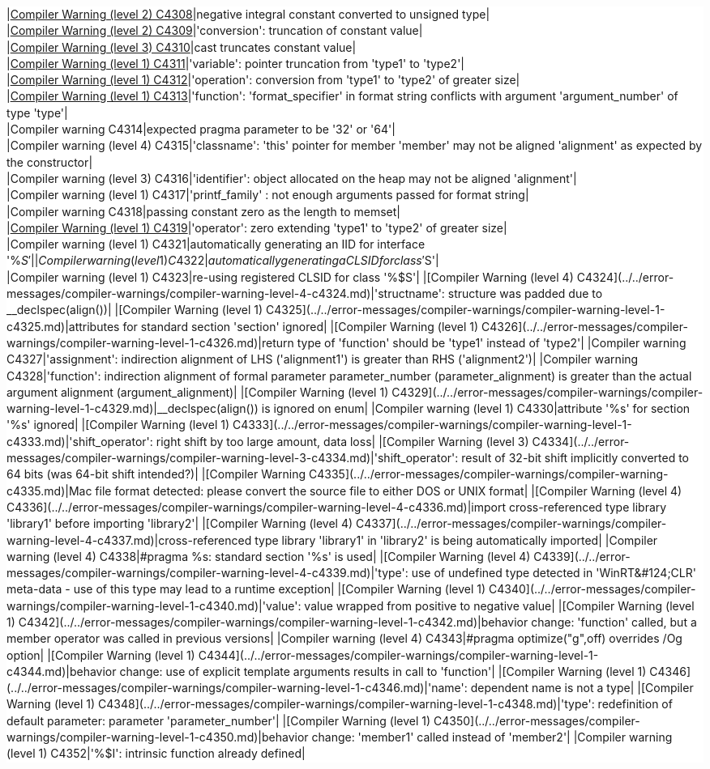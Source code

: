 |[Compiler Warning (level 2) C4308](../../error-messages/compiler-warnings/compiler-warning-level-2-c4308.md)|negative integral constant converted to unsigned type|  
|[Compiler Warning (level 2) C4309](../../error-messages/compiler-warnings/compiler-warning-level-2-c4309.md)|'conversion': truncation of constant value|  
|[Compiler Warning (level 3) C4310](../../error-messages/compiler-warnings/compiler-warning-level-3-c4310.md)|cast truncates constant value|  
|[Compiler Warning (level 1) C4311](../../error-messages/compiler-warnings/compiler-warning-level-1-c4311.md)|'variable': pointer truncation from 'type1' to 'type2'|  
|[Compiler Warning (level 1) C4312](../../error-messages/compiler-warnings/compiler-warning-level-1-c4312.md)|'operation': conversion from 'type1' to 'type2' of greater size|  
|[Compiler Warning (level 1) C4313](../../error-messages/compiler-warnings/compiler-warning-level-1-c4313.md)|'function': 'format_specifier' in format string conflicts with argument 'argument_number' of type 'type'|  
|Compiler warning C4314|expected pragma parameter to be '32' or '64'|  
|Compiler warning (level 4) C4315|'classname': 'this' pointer for member 'member' may not be aligned 'alignment' as expected by the constructor|  
|Compiler warning (level 3) C4316|'identifier': object allocated on the heap may not be aligned 'alignment'|  
|Compiler warning (level 1) C4317|'printf_family' : not enough arguments passed for format string|  
|Compiler warning C4318|passing constant zero as the length to memset|  
|[Compiler Warning (level 1) C4319](../../error-messages/compiler-warnings/compiler-warning-level-1-c4319.md)|'operator': zero extending 'type1' to 'type2' of greater size|  
|Compiler warning (level 1) C4321|automatically generating an IID for interface '%$S'|  
|Compiler warning (level 1) C4322|automatically generating a CLSID for class '%$S'|  
|Compiler warning (level 1) C4323|re-using registered CLSID for class '%$S'|  
|[Compiler Warning (level 4) C4324](../../error-messages/compiler-warnings/compiler-warning-level-4-c4324.md)|'structname': structure was padded due to __declspec(align())|  
|[Compiler Warning (level 1) C4325](../../error-messages/compiler-warnings/compiler-warning-level-1-c4325.md)|attributes for standard section 'section' ignored|  
|[Compiler Warning (level 1) C4326](../../error-messages/compiler-warnings/compiler-warning-level-1-c4326.md)|return type of 'function' should be 'type1' instead of 'type2'|  
|Compiler warning C4327|'assignment': indirection alignment of LHS ('alignment1') is greater than RHS ('alignment2')|  
|Compiler warning C4328|'function': indirection alignment of formal parameter parameter_number (parameter_alignment) is greater than the actual argument alignment (argument_alignment)|  
|[Compiler Warning (level 1) C4329](../../error-messages/compiler-warnings/compiler-warning-level-1-c4329.md)|__declspec(align()) is ignored on enum|  
|Compiler warning (level 1) C4330|attribute '%s' for section '%s' ignored|  
|[Compiler Warning (level 1) C4333](../../error-messages/compiler-warnings/compiler-warning-level-1-c4333.md)|'shift_operator': right shift by too large amount, data loss|  
|[Compiler Warning (level 3) C4334](../../error-messages/compiler-warnings/compiler-warning-level-3-c4334.md)|'shift_operator': result of 32-bit shift implicitly converted to 64 bits (was 64-bit shift intended?)|  
|[Compiler Warning C4335](../../error-messages/compiler-warnings/compiler-warning-c4335.md)|Mac file format detected: please convert the source file to either DOS or UNIX format|  
|[Compiler Warning (level 4) C4336](../../error-messages/compiler-warnings/compiler-warning-level-4-c4336.md)|import cross-referenced type library 'library1' before importing 'library2'|  
|[Compiler Warning (level 4) C4337](../../error-messages/compiler-warnings/compiler-warning-level-4-c4337.md)|cross-referenced type library 'library1' in 'library2' is being automatically imported|  
|Compiler warning (level 4) C4338|#pragma %s: standard section '%s' is used|  
|[Compiler Warning (level 4) C4339](../../error-messages/compiler-warnings/compiler-warning-level-4-c4339.md)|'type': use of undefined type detected in 'WinRT&#124;CLR' meta-data - use of this type may lead to a runtime exception|  
|[Compiler Warning (level 1) C4340](../../error-messages/compiler-warnings/compiler-warning-level-1-c4340.md)|'value': value wrapped from positive to negative value|  
|[Compiler Warning (level 1) C4342](../../error-messages/compiler-warnings/compiler-warning-level-1-c4342.md)|behavior change: 'function' called, but a member operator was called in previous versions|  
|Compiler warning (level 4) C4343|#pragma optimize("g",off) overrides /Og option|  
|[Compiler Warning (level 1) C4344](../../error-messages/compiler-warnings/compiler-warning-level-1-c4344.md)|behavior change: use of explicit template arguments results in call to 'function'|  
|[Compiler Warning (level 1) C4346](../../error-messages/compiler-warnings/compiler-warning-level-1-c4346.md)|'name': dependent name is not a type|  
|[Compiler Warning (level 1) C4348](../../error-messages/compiler-warnings/compiler-warning-level-1-c4348.md)|'type': redefinition of default parameter: parameter 'parameter_number'|  
|[Compiler Warning (level 1) C4350](../../error-messages/compiler-warnings/compiler-warning-level-1-c4350.md)|behavior change: 'member1' called instead of 'member2'|  
|Compiler warning (level 1) C4352|'%$I': intrinsic function already defined|  